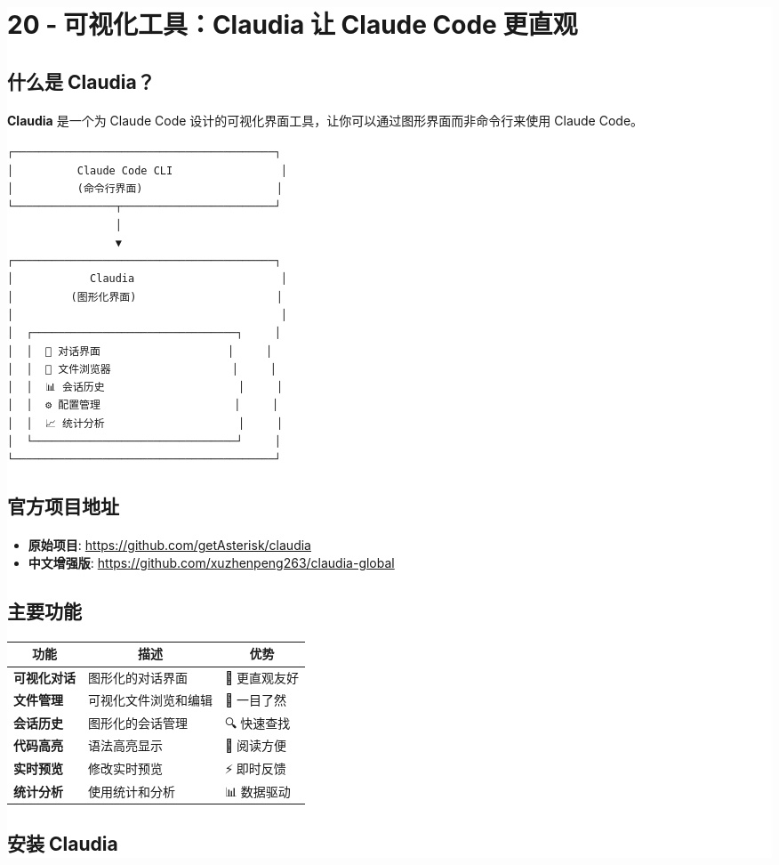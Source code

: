 # 20 - 可视化工具：Claudia 让 Claude Code 更直观

## 什么是 Claudia？

**Claudia** 是一个为 Claude Code 设计的可视化界面工具，让你可以通过图形界面而非命令行来使用 Claude Code。

```
┌─────────────────────────────────────────┐
│          Claude Code CLI                 │
│          (命令行界面)                     │
└────────────────┬────────────────────────┘
                 │
                 ▼
┌─────────────────────────────────────────┐
│            Claudia                       │
│         (图形化界面)                      │
│                                          │
│  ┌────────────────────────────────┐     │
│  │  💬 对话界面                    │     │
│  │  📁 文件浏览器                   │     │
│  │  📊 会话历史                     │     │
│  │  ⚙️ 配置管理                     │     │
│  │  📈 统计分析                     │     │
│  └────────────────────────────────┘     │
└─────────────────────────────────────────┘
```

## 官方项目地址

- **原始项目**: https://github.com/getAsterisk/claudia
- **中文增强版**: https://github.com/xuzhenpeng263/claudia-global

## 主要功能

| 功能 | 描述 | 优势 |
|-----|------|------|
| **可视化对话** | 图形化的对话界面 | 📝 更直观友好 |
| **文件管理** | 可视化文件浏览和编辑 | 📁 一目了然 |
| **会话历史** | 图形化的会话管理 | 🔍 快速查找 |
| **代码高亮** | 语法高亮显示 | 🎨 阅读方便 |
| **实时预览** | 修改实时预览 | ⚡ 即时反馈 |
| **统计分析** | 使用统计和分析 | 📊 数据驱动 |

## 安装 Claudia
